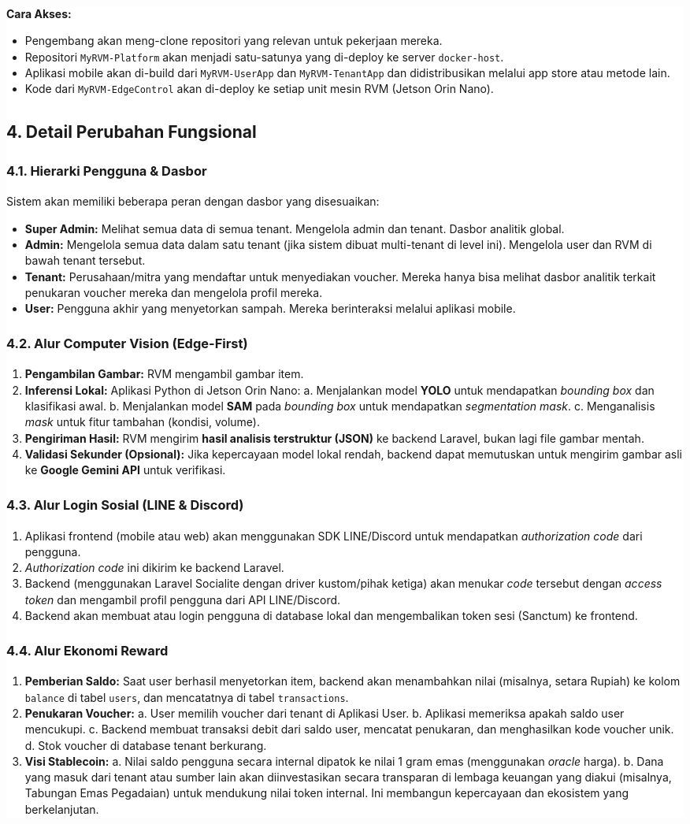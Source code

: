 **Cara Akses:**

- Pengembang akan meng-clone repositori yang relevan untuk pekerjaan mereka.
- Repositori `MyRVM-Platform` akan menjadi satu-satunya yang di-deploy ke server `docker-host`.
- Aplikasi mobile akan di-build dari `MyRVM-UserApp` dan `MyRVM-TenantApp` dan didistribusikan melalui app store atau metode lain.
- Kode dari `MyRVM-EdgeControl` akan di-deploy ke setiap unit mesin RVM (Jetson Orin Nano).

## **4. Detail Perubahan Fungsional**

### **4.1. Hierarki Pengguna & Dasbor**

Sistem akan memiliki beberapa peran dengan dasbor yang disesuaikan:

- **Super Admin:** Melihat semua data di semua tenant. Mengelola admin dan tenant. Dasbor analitik global.
- **Admin:** Mengelola semua data dalam satu tenant (jika sistem dibuat multi-tenant di level ini). Mengelola user dan RVM di bawah tenant tersebut.
- **Tenant:** Perusahaan/mitra yang mendaftar untuk menyediakan voucher. Mereka hanya bisa melihat dasbor analitik terkait penukaran voucher mereka dan mengelola profil mereka.
- **User:** Pengguna akhir yang menyetorkan sampah. Mereka berinteraksi melalui aplikasi mobile.

### **4.2. Alur Computer Vision (Edge-First)**

1.  **Pengambilan Gambar:** RVM mengambil gambar item.
2.  **Inferensi Lokal:** Aplikasi Python di Jetson Orin Nano:
    a. Menjalankan model **YOLO** untuk mendapatkan _bounding box_ dan klasifikasi awal.
    b. Menjalankan model **SAM** pada _bounding box_ untuk mendapatkan _segmentation mask_.
    c. Menganalisis _mask_ untuk fitur tambahan (kondisi, volume).
3.  **Pengiriman Hasil:** RVM mengirim **hasil analisis terstruktur (JSON)** ke backend Laravel, bukan lagi file gambar mentah.
4.  **Validasi Sekunder (Opsional):** Jika kepercayaan model lokal rendah, backend dapat memutuskan untuk mengirim gambar asli ke **Google Gemini API** untuk verifikasi.

### **4.3. Alur Login Sosial (LINE & Discord)**

1.  Aplikasi frontend (mobile atau web) akan menggunakan SDK LINE/Discord untuk mendapatkan _authorization code_ dari pengguna.
2.  _Authorization code_ ini dikirim ke backend Laravel.
3.  Backend (menggunakan Laravel Socialite dengan driver kustom/pihak ketiga) akan menukar _code_ tersebut dengan _access token_ dan mengambil profil pengguna dari API LINE/Discord.
4.  Backend akan membuat atau login pengguna di database lokal dan mengembalikan token sesi (Sanctum) ke frontend.

### **4.4. Alur Ekonomi Reward**

1.  **Pemberian Saldo:** Saat user berhasil menyetorkan item, backend akan menambahkan nilai (misalnya, setara Rupiah) ke kolom `balance` di tabel `users`, dan mencatatnya di tabel `transactions`.
2.  **Penukaran Voucher:**
    a. User memilih voucher dari tenant di Aplikasi User.
    b. Aplikasi memeriksa apakah saldo user mencukupi.
    c. Backend membuat transaksi debit dari saldo user, mencatat penukaran, dan menghasilkan kode voucher unik.
    d. Stok voucher di database tenant berkurang.
3.  **Visi Stablecoin:**
    a. Nilai saldo pengguna secara internal dipatok ke nilai 1 gram emas (menggunakan _oracle_ harga).
    b. Dana yang masuk dari tenant atau sumber lain akan diinvestasikan secara transparan di lembaga keuangan yang diakui (misalnya, Tabungan Emas Pegadaian) untuk mendukung nilai token internal. Ini membangun kepercayaan dan ekosistem yang berkelanjutan.
